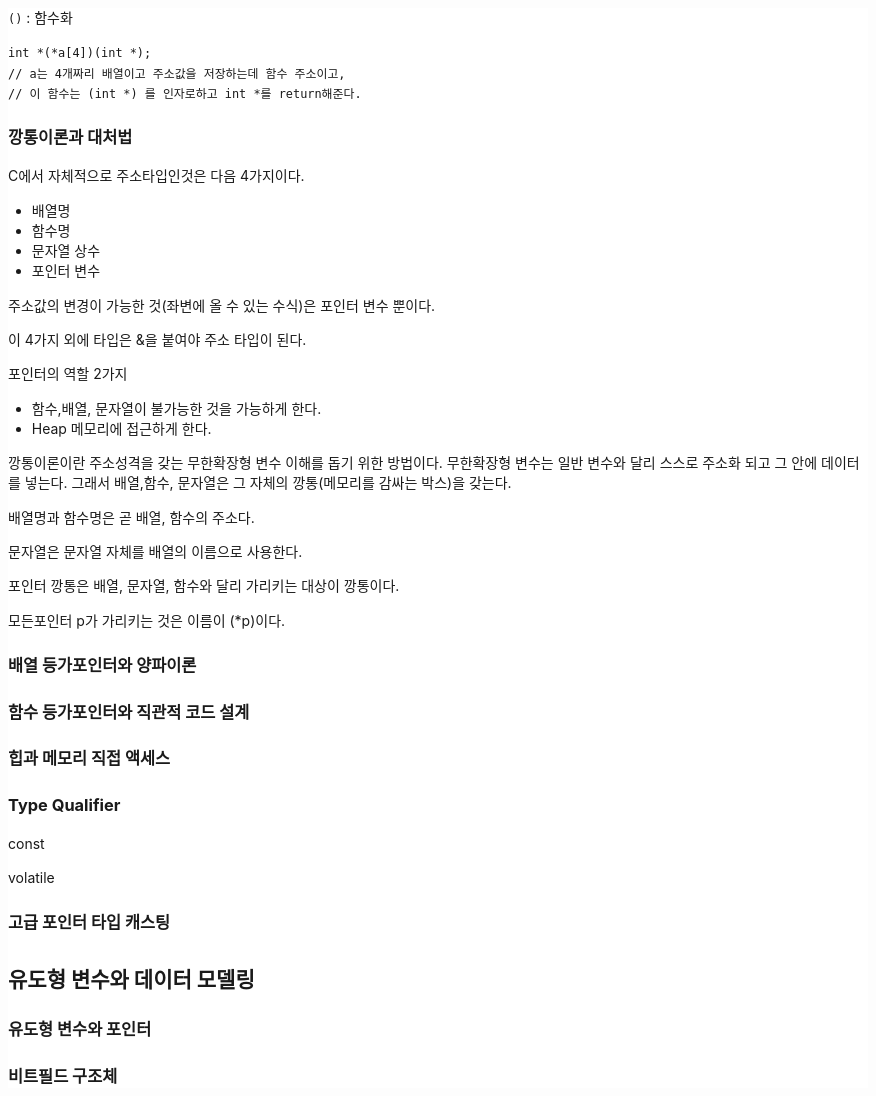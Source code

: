 `()` : 함수화

```
int *(*a[4])(int *);
// a는 4개짜리 배열이고 주소값을 저장하는데 함수 주소이고,
// 이 함수는 (int *) 를 인자로하고 int *를 return해준다.
```

### 깡통이론과 대처법

C에서 자체적으로 주소타입인것은 다음 4가지이다.

- 배열명
- 함수명
- 문자열 상수
- 포인터 변수

주소값의 변경이 가능한 것(좌변에 올 수 있는 수식)은 포인터 변수 뿐이다.

이 4가지 외에 타입은 &을 붙여야 주소 타입이 된다.



포인터의 역할 2가지

- 함수,배열, 문자열이 불가능한 것을 가능하게 한다.
- Heap 메모리에 접근하게 한다.



깡통이론이란 주소성격을 갖는 무한확장형 변수 이해를 돕기 위한 방법이다. 무한확장형 변수는 일반 변수와 달리 스스로 주소화 되고 그 안에 데이터를 넣는다. 그래서 배열,함수, 문자열은 그 자체의 깡통(메모리를 감싸는 박스)을 갖는다.



배열명과 함수명은 곧 배열, 함수의 주소다.

문자열은 문자열 자체를 배열의 이름으로 사용한다.



포인터 깡통은 배열, 문자열, 함수와 달리 가리키는 대상이 깡통이다.

모든포인터 p가 가리키는 것은 이름이 (*p)이다.



### 배열 등가포인터와 양파이론

### 함수 등가포인터와 직관적 코드 설계

### 힙과 메모리 직접 액세스

### Type Qualifier

const

volatile

### 고급 포인터 타입 캐스팅

 

## 유도형 변수와 데이터 모델링

### 유도형 변수와 포인터

### 비트필드 구조체
